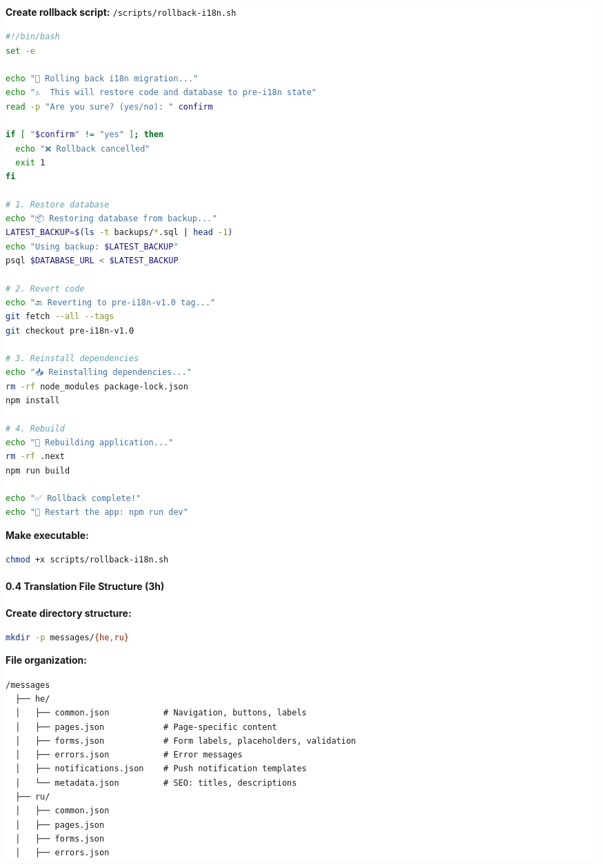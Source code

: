 **Create rollback script:** `/scripts/rollback-i18n.sh`
```bash
#!/bin/bash
set -e

echo "🔄 Rolling back i18n migration..."
echo "⚠️  This will restore code and database to pre-i18n state"
read -p "Are you sure? (yes/no): " confirm

if [ "$confirm" != "yes" ]; then
  echo "❌ Rollback cancelled"
  exit 1
fi

# 1. Restore database
echo "📦 Restoring database from backup..."
LATEST_BACKUP=$(ls -t backups/*.sql | head -1)
echo "Using backup: $LATEST_BACKUP"
psql $DATABASE_URL < $LATEST_BACKUP

# 2. Revert code
echo "🔙 Reverting to pre-i18n-v1.0 tag..."
git fetch --all --tags
git checkout pre-i18n-v1.0

# 3. Reinstall dependencies
echo "📥 Reinstalling dependencies..."
rm -rf node_modules package-lock.json
npm install

# 4. Rebuild
echo "🔨 Rebuilding application..."
rm -rf .next
npm run build

echo "✅ Rollback complete!"
echo "🚀 Restart the app: npm run dev"
```

**Make executable:**
```bash
chmod +x scripts/rollback-i18n.sh
```

#### **0.4 Translation File Structure (3h)**

**Create directory structure:**
```bash
mkdir -p messages/{he,ru}
```

**File organization:**
```
/messages
  ├── he/
  │   ├── common.json           # Navigation, buttons, labels
  │   ├── pages.json            # Page-specific content
  │   ├── forms.json            # Form labels, placeholders, validation
  │   ├── errors.json           # Error messages
  │   ├── notifications.json    # Push notification templates
  │   └── metadata.json         # SEO: titles, descriptions
  ├── ru/
  │   ├── common.json
  │   ├── pages.json
  │   ├── forms.json
  │   ├── errors.json
```